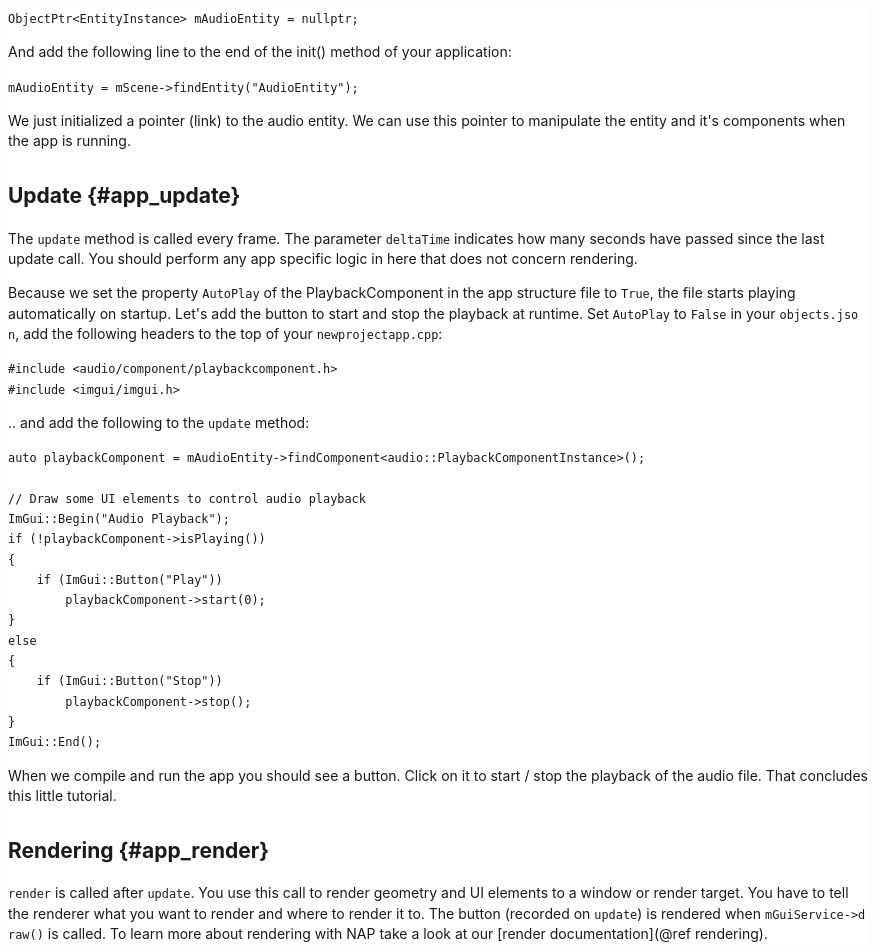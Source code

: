 ~~~{cpp}
ObjectPtr<EntityInstance> mAudioEntity = nullptr;
~~~

And add the following line to the end of the init() method of your application:

~~~{cpp}
mAudioEntity = mScene->findEntity("AudioEntity");
~~~

We just initialized a pointer (link) to the audio entity. We can use this pointer to manipulate the entity and it's components when the app is running.

## Update {#app_update}

The `update` method is called every frame. The parameter `deltaTime` indicates how many seconds have passed since the last update call. You should perform any app specific logic in here that does not concern rendering.

Because we set the property `AutoPlay` of the PlaybackComponent in the app structure file to `True`, the file starts playing automatically on startup. Let's add the button to start and stop the playback at runtime. Set `AutoPlay` to `False` in your `objects.json`, add the following headers to the top of  your `newprojectapp.cpp`:

~~~{cpp}
#include <audio/component/playbackcomponent.h>
#include <imgui/imgui.h>
~~~

.. and add the following to the `update` method:

~~~{cpp}
auto playbackComponent = mAudioEntity->findComponent<audio::PlaybackComponentInstance>();

// Draw some UI elements to control audio playback
ImGui::Begin("Audio Playback");
if (!playbackComponent->isPlaying())
{
  	if (ImGui::Button("Play"))
      	playbackComponent->start(0);
}
else 
{
  	if (ImGui::Button("Stop"))
      	playbackComponent->stop();
}
ImGui::End();
~~~

When we compile and run the app you should see a button. Click on it to start / stop the playback of the audio file. That concludes this little tutorial.

## Rendering {#app_render}

`render` is called after `update`. You use this call to render geometry and UI elements to a window or render target. You have to tell the renderer what you want to render and where to render it to. The button (recorded on `update`) is rendered when `mGuiService->draw()` is called. To learn more about rendering with NAP take a look at our [render documentation](@ref rendering). 
